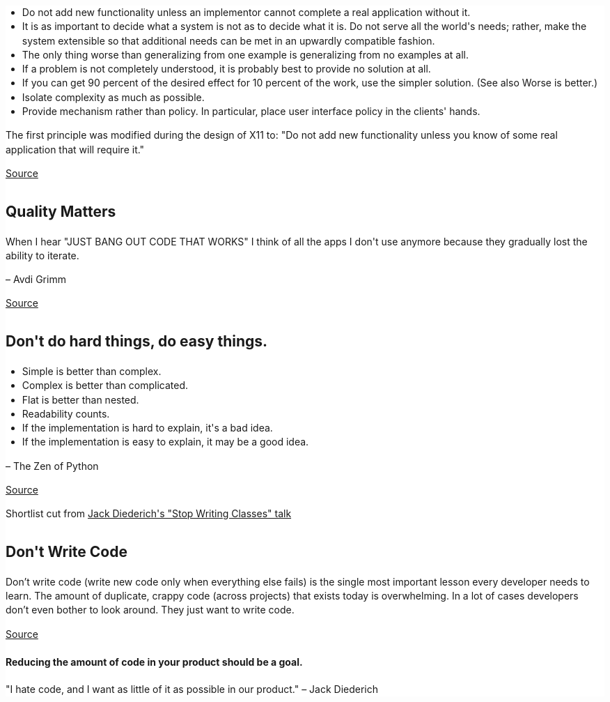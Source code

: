    * Do not add new functionality unless an implementor cannot complete a real application without it.
   * It is as important to decide what a system is not as to decide what it is. Do not serve all the world's needs; rather, make the system extensible so that additional needs can be met in an upwardly compatible fashion.
   * The only thing worse than generalizing from one example is generalizing from no examples at all.
   * If a problem is not completely understood, it is probably best to provide no solution at all.
   * If you can get 90 percent of the desired effect for 10 percent of the work, use the simpler solution. (See also Worse is better.)
   * Isolate complexity as much as possible.
   * Provide mechanism rather than policy. In particular, place user interface policy in the clients' hands.

The first principle was modified during the design of X11 to: "Do not add new functionality unless you know of some real application that will require it."

[Source](http://en.wikipedia.org/wiki/X_Window_System_protocols_and_architecture#Design_principles)

## Quality Matters

When I hear "JUST BANG OUT CODE THAT WORKS" I think of all the apps I don't use anymore because they gradually lost the ability to iterate.

– Avdi Grimm

[Source](https://twitter.com/#!/avdi/status/180747721852985344)

## Don't do hard things, do easy things.

* Simple is better than complex.
* Complex is better than complicated.
* Flat is better than nested.
* Readability counts.
* If the implementation is hard to explain, it's a bad idea.
* If the implementation is easy to explain, it may be a good idea.

– The Zen of Python

[Source](http://www.python.org/dev/peps/pep-0020/)

Shortlist cut from [Jack Diederich's "Stop Writing Classes" talk](http://pyvideo.org/video/880/stop-writing-classes)

## Don't Write Code

Don’t write code (write new code only when everything else fails) is the single most important lesson every developer needs to learn. The amount of duplicate, crappy code (across projects) that exists today is overwhelming. In a lot of cases developers don’t even bother to look around. They just want to write code.

[Source](http://blogs.agilefaqs.com/2009/10/19/biggest-stinkers/)

#### Reducing the amount of code in your product should be a goal.

"I hate code, and I want as little of it as possible in our product."
– Jack Diederich
